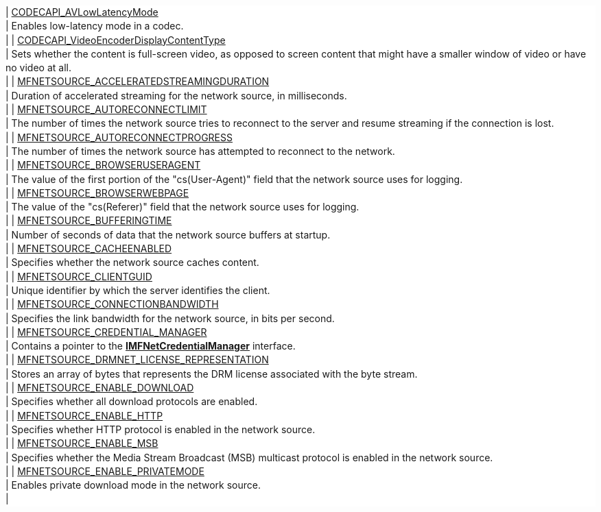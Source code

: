 | [CODECAPI\_AVLowLatencyMode](codecapi-avlowlatencymode.md)<br/>                                                                           | Enables low-latency mode in a codec.<br/>                                                                                                                                                      |
| [CODECAPI\_VideoEncoderDisplayContentType](codecapi-videoencoderdisplaycontenttype.md)<br/>                                               | Sets whether the content is full-screen video, as opposed to screen content that might have a smaller window of video or have no video at all.<br/>                                            |
| [MFNETSOURCE\_ACCELERATEDSTREAMINGDURATION](mfnetsource-acceleratedstreamingduration-property.md)<br/>                                    | Duration of accelerated streaming for the network source, in milliseconds. <br/>                                                                                                               |
| [MFNETSOURCE\_AUTORECONNECTLIMIT](mfnetsource-autoreconnectlimit-property.md)<br/>                                                        | The number of times the network source tries to reconnect to the server and resume streaming if the connection is lost. <br/>                                                                  |
| [MFNETSOURCE\_AUTORECONNECTPROGRESS](mfnetsource-autoreconnectprogress-property.md)<br/>                                                  | The number of times the network source has attempted to reconnect to the network.<br/>                                                                                                         |
| [MFNETSOURCE\_BROWSERUSERAGENT](mfnetsource-browseruseragent-property.md)<br/>                                                            | The value of the first portion of the "cs(User-Agent)" field that the network source uses for logging.<br/>                                                                                    |
| [MFNETSOURCE\_BROWSERWEBPAGE](mfnetsource-browserwebpage-property.md)<br/>                                                                | The value of the "cs(Referer)" field that the network source uses for logging.<br/>                                                                                                            |
| [MFNETSOURCE\_BUFFERINGTIME](mfnetsource-bufferingtime-property.md)<br/>                                                                  | Number of seconds of data that the network source buffers at startup. <br/>                                                                                                                    |
| [MFNETSOURCE\_CACHEENABLED](mfnetsource-cacheenabled-property.md)<br/>                                                                    | Specifies whether the network source caches content. <br/>                                                                                                                                     |
| [MFNETSOURCE\_CLIENTGUID](mfnetsource-clientguid.md)<br/>                                                                                 | Unique identifier by which the server identifies the client. <br/>                                                                                                                             |
| [MFNETSOURCE\_CONNECTIONBANDWIDTH](mfnetsource-connectionbandwidth-property.md)<br/>                                                      | Specifies the link bandwidth for the network source, in bits per second. <br/>                                                                                                                 |
| [MFNETSOURCE\_CREDENTIAL\_MANAGER](mfnetsource-credential-manager-property.md)<br/>                                                       | Contains a pointer to the [**IMFNetCredentialManager**](/windows/desktop/api/mfidl/nn-mfidl-imfnetcredentialmanager) interface.<br/>                                                                                           |
| [MFNETSOURCE\_DRMNET\_LICENSE\_REPRESENTATION](mfnetsource-drmnet-license-representation-property.md)<br/>                                | Stores an array of bytes that represents the DRM license associated with the byte stream. <br/>                                                                                                |
| [MFNETSOURCE\_ENABLE\_DOWNLOAD](mfnetsource-enable-download-property.md)<br/>                                                             | Specifies whether all download protocols are enabled. <br/>                                                                                                                                    |
| [MFNETSOURCE\_ENABLE\_HTTP](mfnetsource-enable-http-property.md)<br/>                                                                     | Specifies whether HTTP protocol is enabled in the network source. <br/>                                                                                                                        |
| [MFNETSOURCE\_ENABLE\_MSB](mfnetsource-enable-msb.md)<br/>                                                                                | Specifies whether the Media Stream Broadcast (MSB) multicast protocol is enabled in the network source. <br/>                                                                                  |
| [MFNETSOURCE\_ENABLE\_PRIVATEMODE](mfnetsource-enable-privatemode.md)<br/>                                                                | Enables private download mode in the network source.<br/>                                                                                                                                      |